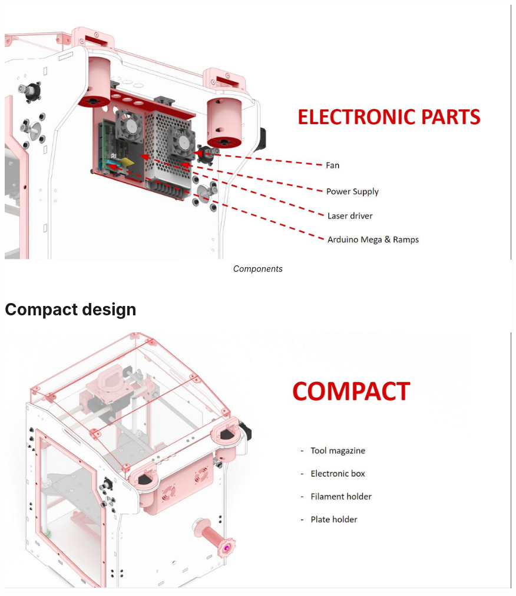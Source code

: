 <div align="center"><img src="media/Renderings/electronic parts 1.JPG" width="100%"></div>
<div align="center"><i>Components</i></div>

# Compact design
<div align="center"><img src="media/Renderings/Compact.JPG" width="100%"></div>
